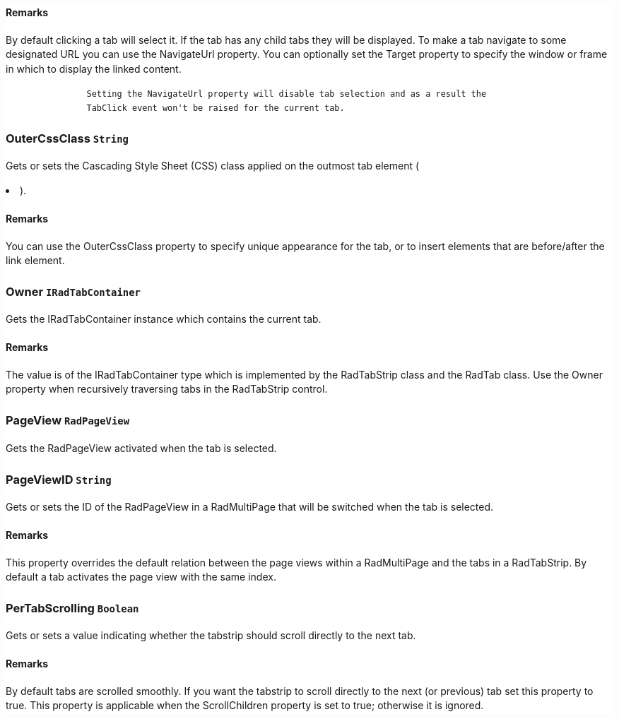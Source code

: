 #### Remarks
By default clicking a tab will select it. If the tab has any child tabs they will be displayed. To make a tab
            		navigate to some designated URL you can use the NavigateUrl property. You can optionally set the
            		Target property to specify the window or frame in which to display the linked content.
            	
            		Setting the NavigateUrl property will disable tab selection and as a result the
            		TabClick event won't be raised for the current tab.

###  OuterCssClass `String`

Gets or sets the Cascading Style Sheet (CSS) class applied on the outmost tab element (<LI>).

#### Remarks
You can use the OuterCssClass property to specify unique
            	appearance for the tab, or to insert elements that are before/after the link element.

###  Owner `IRadTabContainer`

Gets the IRadTabContainer instance which contains the current tab.

#### Remarks
The value is of the IRadTabContainer type which is
                implemented by the RadTabStrip class and the
                RadTab class. Use the Owner property when
                recursively traversing tabs in the RadTabStrip control.

###  PageView `RadPageView`

Gets the RadPageView activated when the tab is selected.

###  PageViewID `String`

Gets or sets the ID of the RadPageView in
                a RadMultiPage that will be switched when the tab is
                selected.

#### Remarks
This property overrides the default relation between the page views within a
                RadMultiPage and the tabs in a
                RadTabStrip. By default a tab activates the page view
                with the same index.

###  PerTabScrolling `Boolean`

Gets or sets a value indicating whether the tabstrip should scroll directly to
            	the next tab.

#### Remarks
By default tabs are scrolled smoothly. If you want the tabstrip to scroll directly
                to the next (or previous) tab set this property to true. This
                property is applicable when the ScrollChildren
                property is set to true; otherwise it is ignored.
